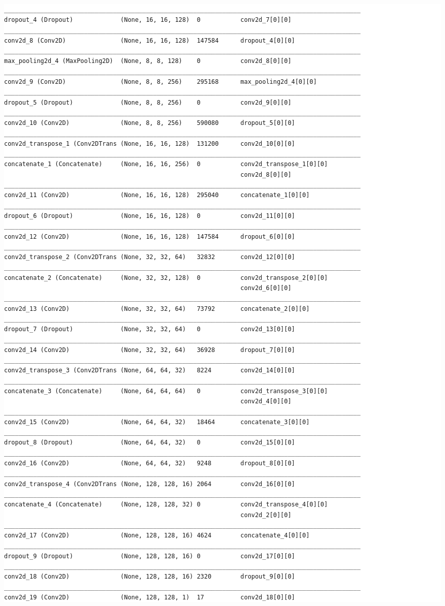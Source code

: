     __________________________________________________________________________________________________
    dropout_4 (Dropout)             (None, 16, 16, 128)  0           conv2d_7[0][0]                   
    __________________________________________________________________________________________________
    conv2d_8 (Conv2D)               (None, 16, 16, 128)  147584      dropout_4[0][0]                  
    __________________________________________________________________________________________________
    max_pooling2d_4 (MaxPooling2D)  (None, 8, 8, 128)    0           conv2d_8[0][0]                   
    __________________________________________________________________________________________________
    conv2d_9 (Conv2D)               (None, 8, 8, 256)    295168      max_pooling2d_4[0][0]            
    __________________________________________________________________________________________________
    dropout_5 (Dropout)             (None, 8, 8, 256)    0           conv2d_9[0][0]                   
    __________________________________________________________________________________________________
    conv2d_10 (Conv2D)              (None, 8, 8, 256)    590080      dropout_5[0][0]                  
    __________________________________________________________________________________________________
    conv2d_transpose_1 (Conv2DTrans (None, 16, 16, 128)  131200      conv2d_10[0][0]                  
    __________________________________________________________________________________________________
    concatenate_1 (Concatenate)     (None, 16, 16, 256)  0           conv2d_transpose_1[0][0]         
                                                                     conv2d_8[0][0]                   
    __________________________________________________________________________________________________
    conv2d_11 (Conv2D)              (None, 16, 16, 128)  295040      concatenate_1[0][0]              
    __________________________________________________________________________________________________
    dropout_6 (Dropout)             (None, 16, 16, 128)  0           conv2d_11[0][0]                  
    __________________________________________________________________________________________________
    conv2d_12 (Conv2D)              (None, 16, 16, 128)  147584      dropout_6[0][0]                  
    __________________________________________________________________________________________________
    conv2d_transpose_2 (Conv2DTrans (None, 32, 32, 64)   32832       conv2d_12[0][0]                  
    __________________________________________________________________________________________________
    concatenate_2 (Concatenate)     (None, 32, 32, 128)  0           conv2d_transpose_2[0][0]         
                                                                     conv2d_6[0][0]                   
    __________________________________________________________________________________________________
    conv2d_13 (Conv2D)              (None, 32, 32, 64)   73792       concatenate_2[0][0]              
    __________________________________________________________________________________________________
    dropout_7 (Dropout)             (None, 32, 32, 64)   0           conv2d_13[0][0]                  
    __________________________________________________________________________________________________
    conv2d_14 (Conv2D)              (None, 32, 32, 64)   36928       dropout_7[0][0]                  
    __________________________________________________________________________________________________
    conv2d_transpose_3 (Conv2DTrans (None, 64, 64, 32)   8224        conv2d_14[0][0]                  
    __________________________________________________________________________________________________
    concatenate_3 (Concatenate)     (None, 64, 64, 64)   0           conv2d_transpose_3[0][0]         
                                                                     conv2d_4[0][0]                   
    __________________________________________________________________________________________________
    conv2d_15 (Conv2D)              (None, 64, 64, 32)   18464       concatenate_3[0][0]              
    __________________________________________________________________________________________________
    dropout_8 (Dropout)             (None, 64, 64, 32)   0           conv2d_15[0][0]                  
    __________________________________________________________________________________________________
    conv2d_16 (Conv2D)              (None, 64, 64, 32)   9248        dropout_8[0][0]                  
    __________________________________________________________________________________________________
    conv2d_transpose_4 (Conv2DTrans (None, 128, 128, 16) 2064        conv2d_16[0][0]                  
    __________________________________________________________________________________________________
    concatenate_4 (Concatenate)     (None, 128, 128, 32) 0           conv2d_transpose_4[0][0]         
                                                                     conv2d_2[0][0]                   
    __________________________________________________________________________________________________
    conv2d_17 (Conv2D)              (None, 128, 128, 16) 4624        concatenate_4[0][0]              
    __________________________________________________________________________________________________
    dropout_9 (Dropout)             (None, 128, 128, 16) 0           conv2d_17[0][0]                  
    __________________________________________________________________________________________________
    conv2d_18 (Conv2D)              (None, 128, 128, 16) 2320        dropout_9[0][0]                  
    __________________________________________________________________________________________________
    conv2d_19 (Conv2D)              (None, 128, 128, 1)  17          conv2d_18[0][0]                  